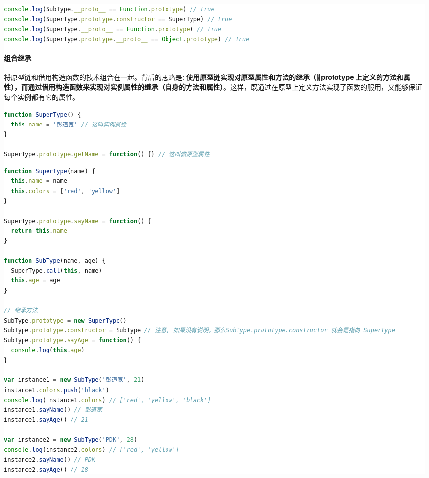 ```javascript
console.log(SubType.__proto__ == Function.prototype) // true
console.log(SuperType.prototype.constructor == SuperType) // true
console.log(SuperType.__proto__ == Function.prototype) // true
console.log(SuperType.prototype.__proto__ == Object.prototype) // true
```

#### 组合继承

将原型链和借用构造函数的技术组合在一起。背后的思路是: **使用原型链实现对原型属性和方法的继承（prototype 上定义的方法和属性），而通过借用构造函数来实现对实例属性的继承（自身的方法和属性）**。这样，既通过在原型上定义方法实现了函数的服用，又能够保证每个实例都有它的属性。

```javascript
function SuperType() {
  this.name = '彭道宽' // 这叫实例属性
}

SuperType.prototype.getName = function() {} // 这叫做原型属性
```

```javascript
function SuperType(name) {
  this.name = name
  this.colors = ['red', 'yellow']
}

SuperType.prototype.sayName = function() {
  return this.name
}

function SubType(name, age) {
  SuperType.call(this, name)
  this.age = age
}

// 继承方法
SubType.prototype = new SuperType()
SubType.prototype.constructor = SubType // 注意, 如果没有说明，那么SubType.prototype.constructor 就会是指向 SuperType
SubType.prototype.sayAge = function() {
  console.log(this.age)
}

var instance1 = new SubType('彭道宽', 21)
instance1.colors.push('black')
console.log(instance1.colors) // ['red', 'yellow', 'black']
instance1.sayName() // 彭道宽
instance1.sayAge() // 21

var instance2 = new SubType('PDK', 28)
console.log(instance2.colors) // ['red', 'yellow']
instance2.sayName() // PDK
instance2.sayAge() // 18
```
